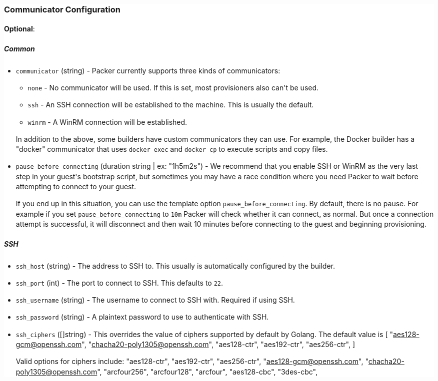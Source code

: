 
### Communicator Configuration

**Optional**:

##### Common



- `communicator` (string) - Packer currently supports three kinds of communicators:
  
  -   `none` - No communicator will be used. If this is set, most
      provisioners also can't be used.
  
  -   `ssh` - An SSH connection will be established to the machine. This
      is usually the default.
  
  -   `winrm` - A WinRM connection will be established.
  
  In addition to the above, some builders have custom communicators they
  can use. For example, the Docker builder has a "docker" communicator
  that uses `docker exec` and `docker cp` to execute scripts and copy
  files.

- `pause_before_connecting` (duration string | ex: "1h5m2s") - We recommend that you enable SSH or WinRM as the very last step in your
  guest's bootstrap script, but sometimes you may have a race condition
  where you need Packer to wait before attempting to connect to your
  guest.
  
  If you end up in this situation, you can use the template option
  `pause_before_connecting`. By default, there is no pause. For example if
  you set `pause_before_connecting` to `10m` Packer will check whether it
  can connect, as normal. But once a connection attempt is successful, it
  will disconnect and then wait 10 minutes before connecting to the guest
  and beginning provisioning.




##### SSH



- `ssh_host` (string) - The address to SSH to. This usually is automatically configured by the
  builder.

- `ssh_port` (int) - The port to connect to SSH. This defaults to `22`.

- `ssh_username` (string) - The username to connect to SSH with. Required if using SSH.

- `ssh_password` (string) - A plaintext password to use to authenticate with SSH.

- `ssh_ciphers` ([]string) - This overrides the value of ciphers supported by default by Golang.
  The default value is [
    "aes128-gcm@openssh.com",
    "chacha20-poly1305@openssh.com",
    "aes128-ctr", "aes192-ctr", "aes256-ctr",
  ]
  
  Valid options for ciphers include:
  "aes128-ctr", "aes192-ctr", "aes256-ctr", "aes128-gcm@openssh.com",
  "chacha20-poly1305@openssh.com",
  "arcfour256", "arcfour128", "arcfour", "aes128-cbc", "3des-cbc",
